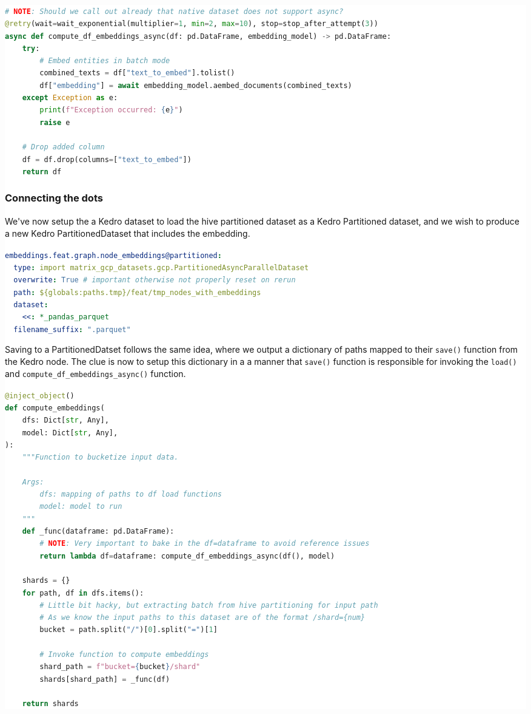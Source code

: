 ```python
# NOTE: Should we call out already that native dataset does not support async?
@retry(wait=wait_exponential(multiplier=1, min=2, max=10), stop=stop_after_attempt(3))
async def compute_df_embeddings_async(df: pd.DataFrame, embedding_model) -> pd.DataFrame:
    try:
        # Embed entities in batch mode
        combined_texts = df["text_to_embed"].tolist()
        df["embedding"] = await embedding_model.aembed_documents(combined_texts)
    except Exception as e:
        print(f"Exception occurred: {e}")
        raise e

    # Drop added column
    df = df.drop(columns=["text_to_embed"])
    return df
```

### Connecting the dots

We've now setup the a Kedro dataset to load the hive partitioned dataset as a Kedro Partitioned dataset, and we wish to produce a new Kedro PartitionedDataset that includes the embedding.

```yaml
embeddings.feat.graph.node_embeddings@partitioned:
  type: import matrix_gcp_datasets.gcp.PartitionedAsyncParallelDataset 
  overwrite: True # important otherwise not properly reset on rerun
  path: ${globals:paths.tmp}/feat/tmp_nodes_with_embeddings
  dataset: 
    <<: *_pandas_parquet
  filename_suffix: ".parquet"
```

Saving to a PartitionedDatset follows the same idea, where we output a dictionary of paths mapped to their `save()` function from the Kedro node. The clue is now to setup this dictionary in a a manner that `save()` function is responsible for invoking the `load()` and `compute_df_embeddings_async()` function.


```python
@inject_object()
def compute_embeddings(
    dfs: Dict[str, Any],
    model: Dict[str, Any],
):
    """Function to bucketize input data.

    Args:
        dfs: mapping of paths to df load functions
        model: model to run
    """
    def _func(dataframe: pd.DataFrame):
        # NOTE: Very important to bake in the df=dataframe to avoid reference issues
        return lambda df=dataframe: compute_df_embeddings_async(df(), model)

    shards = {}
    for path, df in dfs.items():
        # Little bit hacky, but extracting batch from hive partitioning for input path
        # As we know the input paths to this dataset are of the format /shard={num}
        bucket = path.split("/")[0].split("=")[1]

        # Invoke function to compute embeddings
        shard_path = f"bucket={bucket}/shard"
        shards[shard_path] = _func(df)

    return shards
```
